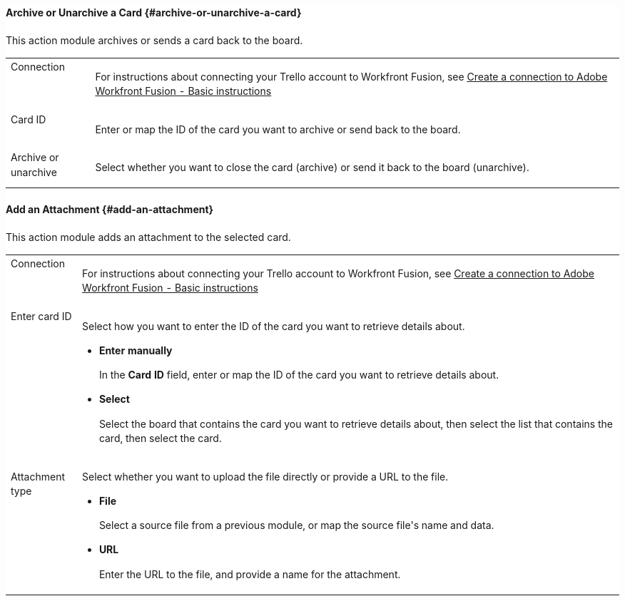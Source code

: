 #### Archive or Unarchive a Card {#archive-or-unarchive-a-card}

This action module archives or sends a card back to the board.

<table cellspacing="0"> 
 <col> 
 <col> 
 <tbody> 
  <tr> 
   <td role="rowheader">Connection </td> 
   <td> <p>For instructions about connecting your Trello account to Workfront Fusion, see <a href="../../workfront-fusion/connections/connect-to-fusion-general.md" class="MCXref xref" data-mc-variable-override="">Create a connection to Adobe Workfront Fusion - Basic instructions</a></p> </td> 
  </tr> 
  <tr> 
   <td role="rowheader">Card ID</td> 
   <td> <p> Enter or map the ID of the card you want to archive or send back to the board.</p> </td> 
  </tr> 
  <tr> 
   <td role="rowheader">Archive or unarchive</td> 
   <td> <p> Select whether you want to close the card (archive) or send it back to the board (unarchive).</p> </td> 
  </tr> 
 </tbody> 
</table>

#### Add an Attachment {#add-an-attachment}

This action module adds an attachment to the selected card.

<table cellspacing="0"> 
 <col> 
 <col> 
 <tbody> 
  <tr> 
   <td role="rowheader">Connection </td> 
   <td> <p>For instructions about connecting your Trello account to Workfront Fusion, see <a href="../../workfront-fusion/connections/connect-to-fusion-general.md" class="MCXref xref" data-mc-variable-override="">Create a connection to Adobe Workfront Fusion - Basic instructions</a></p> </td> 
  </tr> 
  <tr> 
   <td role="rowheader">Enter card ID</td> 
   <td> <p> Select how you want to enter the ID of the card you want to retrieve details about.</p> 
    <ul> 
     <li> <p><strong>Enter manually</strong> </p> <p>In the <strong>Card ID</strong> field, enter or map the ID&nbsp;of the card you want to retrieve details about.<br></p> </li> 
     <li> <p><strong>Select</strong> </p> <p>Select the board that contains the card you want to retrieve details about, then select the list that contains the card, then select the card.</p> </li> 
    </ul> </td> 
  </tr> 
  <tr> 
   <td role="rowheader"> <p>Attachment type</p> </td> 
   <td> <p>Select whether you want to upload the file directly or provide a URL to the file.</p> 
    <ul> 
     <li> <p><strong>File</strong> </p> <p>Select a source file from a previous module, or map the source file's name and data.</p> </li> 
     <li> <p><strong>URL</strong> </p> <p>Enter the URL to the file, and provide a name for the attachment.</p> </li> 
    </ul> </td> 
  </tr> 
 </tbody> 
</table>
